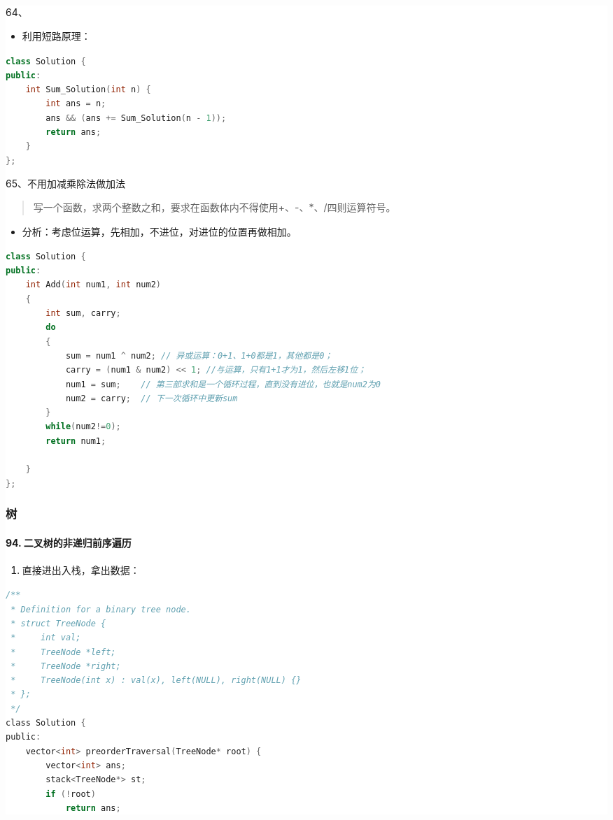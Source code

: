64、

> 

- 利用短路原理：

```c++
class Solution {
public:
    int Sum_Solution(int n) {
        int ans = n;
        ans && (ans += Sum_Solution(n - 1));
        return ans;
    }
};
```

65、不用加减乘除法做加法

> 写一个函数，求两个整数之和，要求在函数体内不得使用+、-、*、/四则运算符号。

- 分析：考虑位运算，先相加，不进位，对进位的位置再做相加。

```c++
class Solution {
public:
    int Add(int num1, int num2)
    {
        int sum, carry;
        do
        {
            sum = num1 ^ num2; // 异或运算：0+1、1+0都是1，其他都是0；
            carry = (num1 & num2) << 1; //与运算，只有1+1才为1，然后左移1位；
            num1 = sum;    // 第三部求和是一个循环过程，直到没有进位，也就是num2为0
            num2 = carry;  // 下一次循环中更新sum
        }
        while(num2!=0);
        return num1;
        
    }
};
```





###  树



#### 94. 二叉树的非递归前序遍历

1.  直接进出入栈，拿出数据：
```c
/**
 * Definition for a binary tree node.
 * struct TreeNode {
 *     int val;
 *     TreeNode *left;
 *     TreeNode *right;
 *     TreeNode(int x) : val(x), left(NULL), right(NULL) {}
 * };
 */
class Solution {
public:
    vector<int> preorderTraversal(TreeNode* root) {
        vector<int> ans;
        stack<TreeNode*> st;
        if (!root)
            return ans;
```